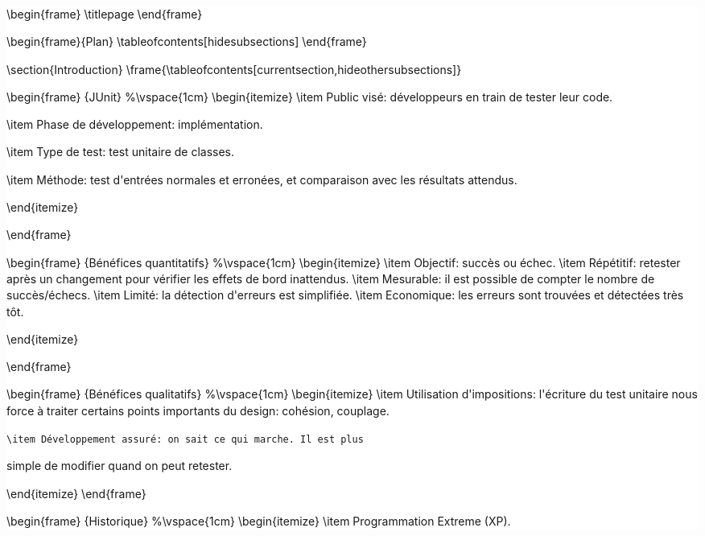 \begin{frame}
  \titlepage
\end{frame}

\begin{frame}{Plan}
\tableofcontents[hidesubsections]
\end{frame}

\section{Introduction}
\frame{\tableofcontents[currentsection,hideothersubsections]}

\begin{frame} {JUnit}
%\vspace{1cm}
  \begin{itemize}
  \item Public visé: développeurs en train de tester leur code.
  
  \item Phase de développement: implémentation.
  
  \item Type de test: test unitaire de classes.
  
  \item Méthode: test d'entrées normales et erronées, et comparaison 
avec les résultats attendus.
  
  \end{itemize} 

\end{frame}


\begin{frame} {Bénéfices quantitatifs}
%\vspace{1cm}
  \begin{itemize}
    \item Objectif: succès ou échec.
    \item Répétitif: retester après un changement pour vérifier les 
effets de bord inattendus.
    \item Mesurable: il est possible de compter le nombre de 
succès/échecs.
    \item Limité: la détection d'erreurs est simplifiée.
    \item Economique: les erreurs sont trouvées et détectées très tôt.

  \end{itemize}

\end{frame}

\begin{frame} {Bénéfices qualitatifs}
%\vspace{1cm}
  \begin{itemize}
    \item Utilisation d'impositions: l'écriture du test unitaire nous 
force à traiter certains points importants du design: cohésion, 
couplage.

    \item Développement assuré: on sait ce qui marche. Il est plus 
simple de modifier quand on peut retester.

  \end{itemize}
\end{frame}

\begin{frame} {Historique}
%\vspace{1cm}
    \begin{itemize}
        \item  Programmation Extreme (XP).
    